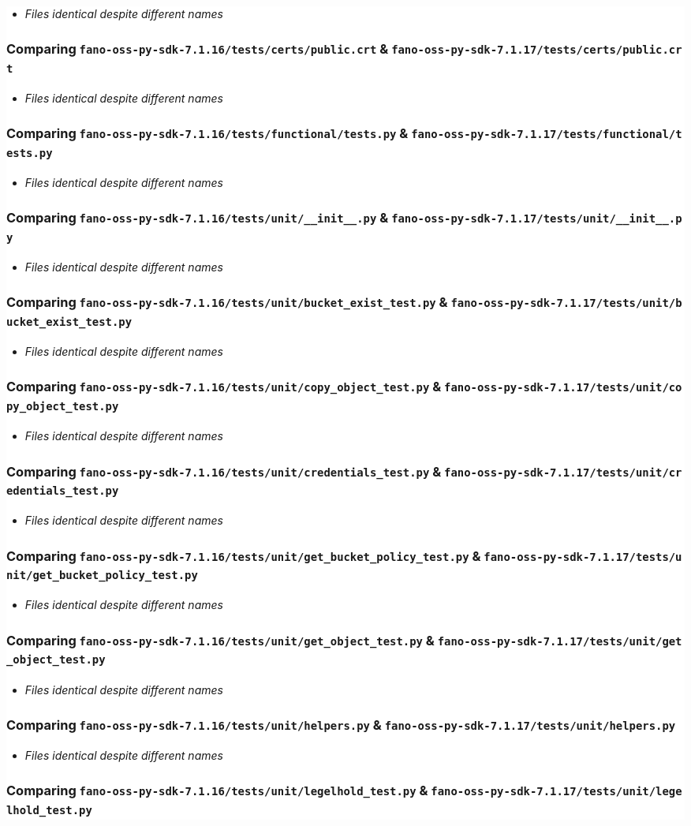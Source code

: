  * *Files identical despite different names*

### Comparing `fano-oss-py-sdk-7.1.16/tests/certs/public.crt` & `fano-oss-py-sdk-7.1.17/tests/certs/public.crt`

 * *Files identical despite different names*

### Comparing `fano-oss-py-sdk-7.1.16/tests/functional/tests.py` & `fano-oss-py-sdk-7.1.17/tests/functional/tests.py`

 * *Files identical despite different names*

### Comparing `fano-oss-py-sdk-7.1.16/tests/unit/__init__.py` & `fano-oss-py-sdk-7.1.17/tests/unit/__init__.py`

 * *Files identical despite different names*

### Comparing `fano-oss-py-sdk-7.1.16/tests/unit/bucket_exist_test.py` & `fano-oss-py-sdk-7.1.17/tests/unit/bucket_exist_test.py`

 * *Files identical despite different names*

### Comparing `fano-oss-py-sdk-7.1.16/tests/unit/copy_object_test.py` & `fano-oss-py-sdk-7.1.17/tests/unit/copy_object_test.py`

 * *Files identical despite different names*

### Comparing `fano-oss-py-sdk-7.1.16/tests/unit/credentials_test.py` & `fano-oss-py-sdk-7.1.17/tests/unit/credentials_test.py`

 * *Files identical despite different names*

### Comparing `fano-oss-py-sdk-7.1.16/tests/unit/get_bucket_policy_test.py` & `fano-oss-py-sdk-7.1.17/tests/unit/get_bucket_policy_test.py`

 * *Files identical despite different names*

### Comparing `fano-oss-py-sdk-7.1.16/tests/unit/get_object_test.py` & `fano-oss-py-sdk-7.1.17/tests/unit/get_object_test.py`

 * *Files identical despite different names*

### Comparing `fano-oss-py-sdk-7.1.16/tests/unit/helpers.py` & `fano-oss-py-sdk-7.1.17/tests/unit/helpers.py`

 * *Files identical despite different names*

### Comparing `fano-oss-py-sdk-7.1.16/tests/unit/legelhold_test.py` & `fano-oss-py-sdk-7.1.17/tests/unit/legelhold_test.py`
